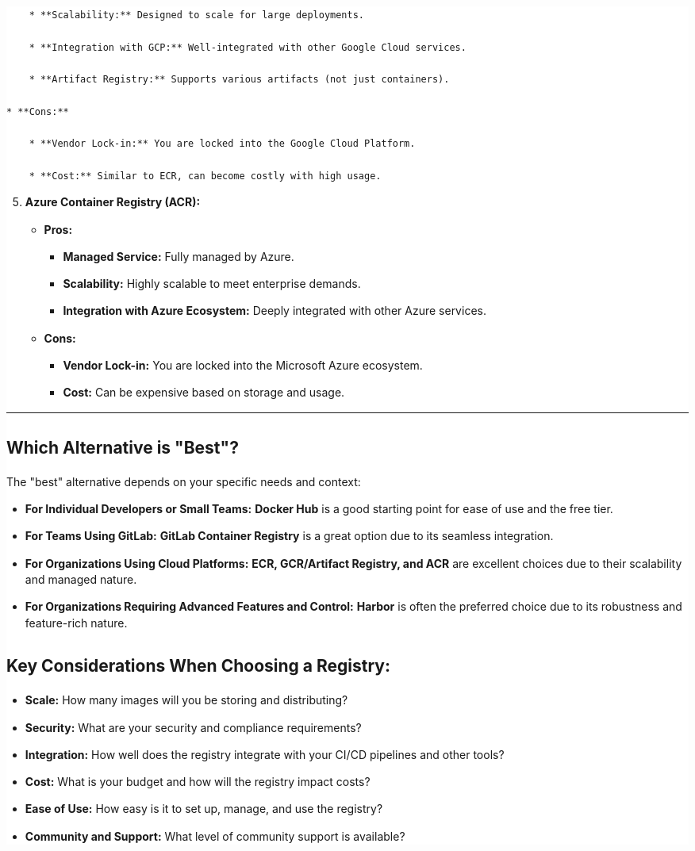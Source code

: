         * **Scalability:** Designed to scale for large deployments.
            
        * **Integration with GCP:** Well-integrated with other Google Cloud services.
            
        * **Artifact Registry:** Supports various artifacts (not just containers).
            
    * **Cons:**
        
        * **Vendor Lock-in:** You are locked into the Google Cloud Platform.
            
        * **Cost:** Similar to ECR, can become costly with high usage.
            
5. **Azure Container Registry (ACR):**
    
    * **Pros:**
        
        * **Managed Service:** Fully managed by Azure.
            
        * **Scalability:** Highly scalable to meet enterprise demands.
            
        * **Integration with Azure Ecosystem:** Deeply integrated with other Azure services.
            
    * **Cons:**
        
        * **Vendor Lock-in:** You are locked into the Microsoft Azure ecosystem.
            
        * **Cost:** Can be expensive based on storage and usage.
            

---

## **Which Alternative is "Best"?**

The "best" alternative depends on your specific needs and context:

* **For Individual Developers or Small Teams:** **Docker Hub** is a good starting point for ease of use and the free tier.
    
* **For Teams Using GitLab:** **GitLab Container Registry** is a great option due to its seamless integration.
    
* **For Organizations Using Cloud Platforms:** **ECR, GCR/Artifact Registry, and ACR** are excellent choices due to their scalability and managed nature.
    
* **For Organizations Requiring Advanced Features and Control:** **Harbor** is often the preferred choice due to its robustness and feature-rich nature.
    

## **Key Considerations When Choosing a Registry:**

* **Scale:** How many images will you be storing and distributing?
    
* **Security:** What are your security and compliance requirements?
    
* **Integration:** How well does the registry integrate with your CI/CD pipelines and other tools?
    
* **Cost:** What is your budget and how will the registry impact costs?
    
* **Ease of Use:** How easy is it to set up, manage, and use the registry?
    
* **Community and Support:** What level of community support is available?
    